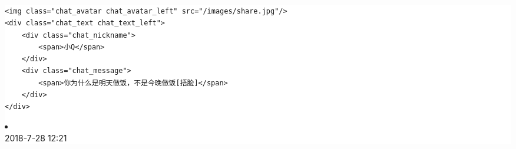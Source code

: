     <img class="chat_avatar chat_avatar_left" src="/images/share.jpg"/>
    <div class="chat_text chat_text_left">
        <div class="chat_nickname">
            <span>小Q</span>
        </div>
        <div class="chat_message">
            <span>你为什么是明天做饭，不是今晚做饭[捂脸]</span>
        </div>
    </div>
</div>
<div style="clear: both"/></li><li><div class="chat_time"><span>2018-7-28 12:21</span></div><div class="chat_main">